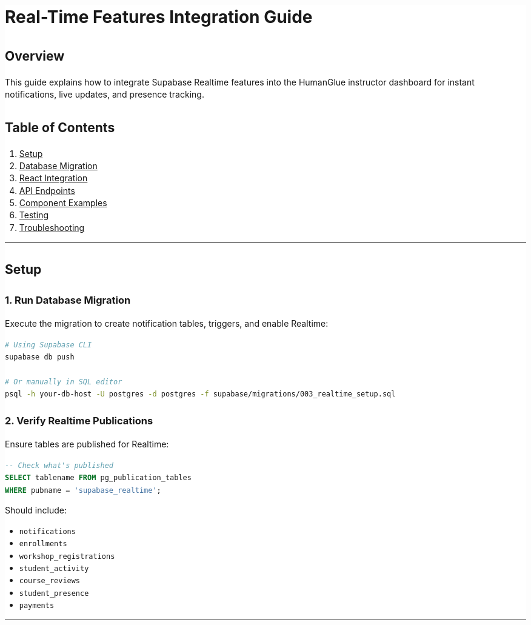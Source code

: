 # Real-Time Features Integration Guide

## Overview

This guide explains how to integrate Supabase Realtime features into the HumanGlue instructor dashboard for instant notifications, live updates, and presence tracking.

## Table of Contents

1. [Setup](#setup)
2. [Database Migration](#database-migration)
3. [React Integration](#react-integration)
4. [API Endpoints](#api-endpoints)
5. [Component Examples](#component-examples)
6. [Testing](#testing)
7. [Troubleshooting](#troubleshooting)

---

## Setup

### 1. Run Database Migration

Execute the migration to create notification tables, triggers, and enable Realtime:

```bash
# Using Supabase CLI
supabase db push

# Or manually in SQL editor
psql -h your-db-host -U postgres -d postgres -f supabase/migrations/003_realtime_setup.sql
```

### 2. Verify Realtime Publications

Ensure tables are published for Realtime:

```sql
-- Check what's published
SELECT tablename FROM pg_publication_tables
WHERE pubname = 'supabase_realtime';
```

Should include:
- `notifications`
- `enrollments`
- `workshop_registrations`
- `student_activity`
- `course_reviews`
- `student_presence`
- `payments`

---